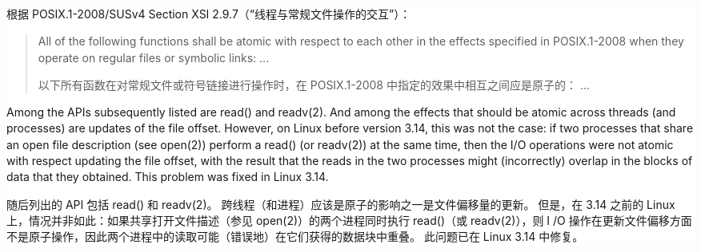 根据 POSIX.1-2008/SUSv4 Section XSI 2.9.7（“线程与常规文件操作的交互”）：

> All of the following functions shall be atomic with respect to each other in the effects specified in POSIX.1-2008 when they operate on regular files or symbolic links: ...
>
> 以下所有函数在对常规文件或符号链接进行操作时，在 POSIX.1-2008 中指定的效果中相互之间应是原子的： ...

Among the APIs subsequently listed are read() and readv(2).  And among the effects that should be atomic across threads (and processes) are updates of the file offset.  However, on Linux before version 3.14, this was not the case: if two processes that share an open file description (see open(2)) perform a read() (or readv(2)) at the same time, then the I/O operations were not atomic with respect updating the file offset, with the result that the reads in the two processes might (incorrectly) overlap in the blocks of data that they obtained.  This problem was fixed in Linux 3.14.

随后列出的 API 包括 read() 和 readv(2)。 跨线程（和进程）应该是原子的影响之一是文件偏移量的更新。 但是，在 3.14 之前的 Linux 上，情况并非如此：如果共享打开文件描述（参见 open(2)）的两个进程同时执行 read()（或 readv(2)），则 I /O 操作在更新文件偏移方面不是原子操作，因此两个进程中的读取可能（错误地）在它们获得的数据块中重叠。 此问题已在 Linux 3.14 中修复。